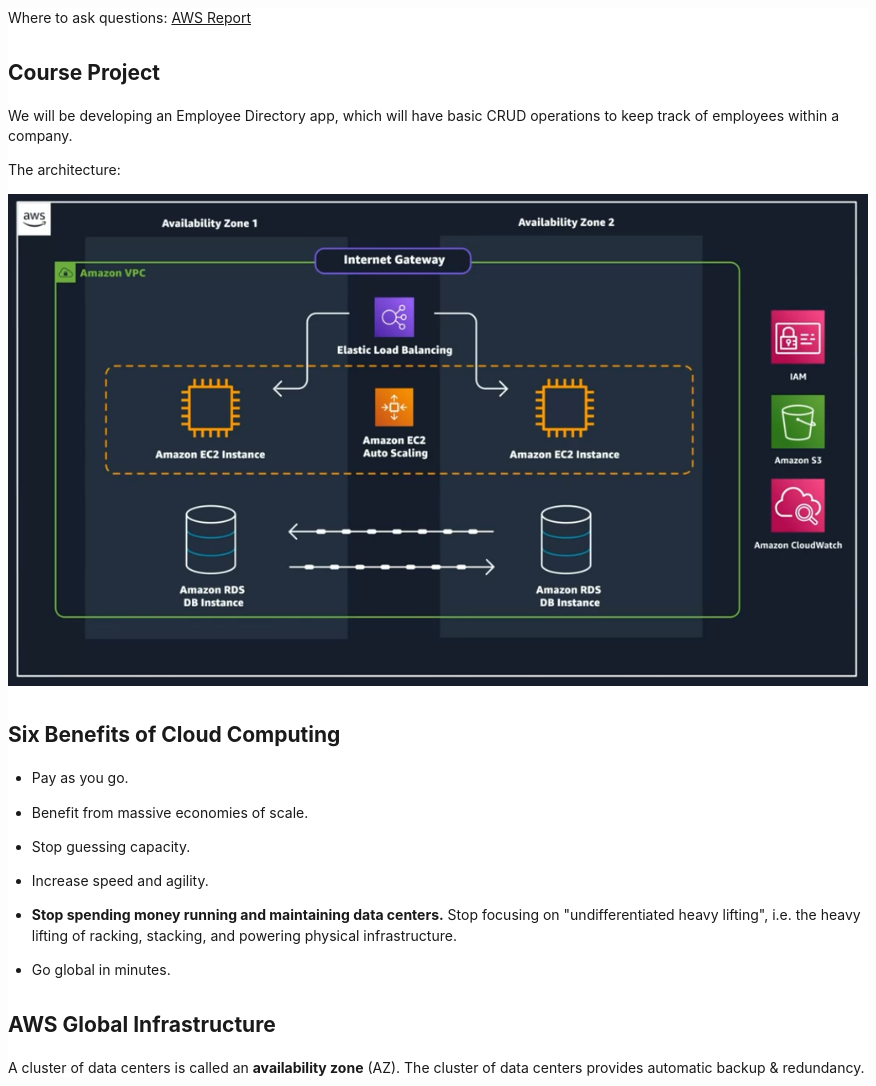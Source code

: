 Where to ask questions: [AWS Report](https://repost.aws)

## Course Project

We will be developing an Employee Directory app, which will have basic CRUD operations to keep track of employees within a company.

The architecture:

![](./image2.png)

## Six Benefits of Cloud Computing

* Pay as you go.

* Benefit from massive economies of scale.

* Stop guessing capacity.

* Increase speed and agility.

* **Stop spending money running and maintaining data centers.** Stop focusing on "undifferentiated heavy lifting", i.e. the heavy lifting of racking, stacking, and powering physical infrastructure.

* Go global in minutes.

## AWS Global Infrastructure

A cluster of data centers is called an **availability zone** (AZ). The cluster of data centers provides automatic backup & redundancy.
